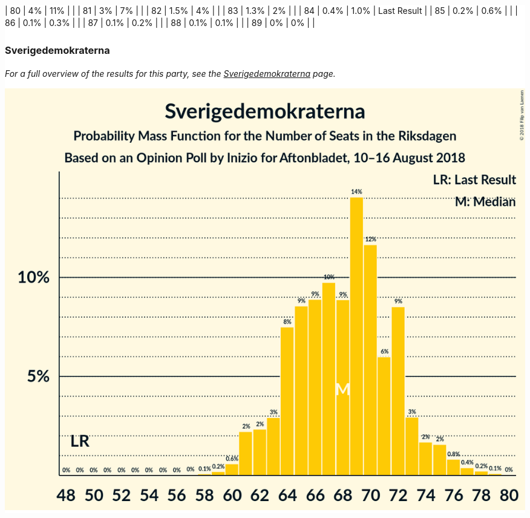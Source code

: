 | 80 | 4% | 11% |  |
| 81 | 3% | 7% |  |
| 82 | 1.5% | 4% |  |
| 83 | 1.3% | 2% |  |
| 84 | 0.4% | 1.0% | Last Result |
| 85 | 0.2% | 0.6% |  |
| 86 | 0.1% | 0.3% |  |
| 87 | 0.1% | 0.2% |  |
| 88 | 0.1% | 0.1% |  |
| 89 | 0% | 0% |  |

### Sverigedemokraterna

*For a full overview of the results for this party, see the [Sverigedemokraterna](party-sverigedemokraterna.html) page.*

![Graph with seats probability mass function not yet produced](2018-08-16-Inizio-seats-pmf-sverigedemokraterna.png "Seats Probability Mass Function")
